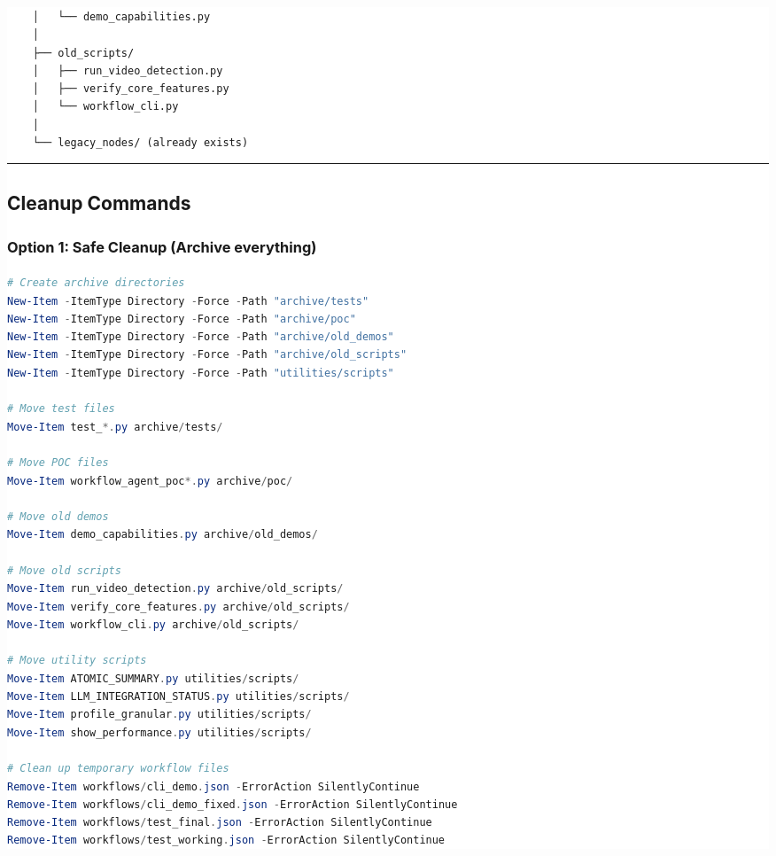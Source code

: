 ```
    │   └── demo_capabilities.py
    │
    ├── old_scripts/
    │   ├── run_video_detection.py
    │   ├── verify_core_features.py
    │   └── workflow_cli.py
    │
    └── legacy_nodes/ (already exists)
```

---

## Cleanup Commands

### Option 1: Safe Cleanup (Archive everything)

```powershell
# Create archive directories
New-Item -ItemType Directory -Force -Path "archive/tests"
New-Item -ItemType Directory -Force -Path "archive/poc"
New-Item -ItemType Directory -Force -Path "archive/old_demos"
New-Item -ItemType Directory -Force -Path "archive/old_scripts"
New-Item -ItemType Directory -Force -Path "utilities/scripts"

# Move test files
Move-Item test_*.py archive/tests/

# Move POC files
Move-Item workflow_agent_poc*.py archive/poc/

# Move old demos
Move-Item demo_capabilities.py archive/old_demos/

# Move old scripts
Move-Item run_video_detection.py archive/old_scripts/
Move-Item verify_core_features.py archive/old_scripts/
Move-Item workflow_cli.py archive/old_scripts/

# Move utility scripts
Move-Item ATOMIC_SUMMARY.py utilities/scripts/
Move-Item LLM_INTEGRATION_STATUS.py utilities/scripts/
Move-Item profile_granular.py utilities/scripts/
Move-Item show_performance.py utilities/scripts/

# Clean up temporary workflow files
Remove-Item workflows/cli_demo.json -ErrorAction SilentlyContinue
Remove-Item workflows/cli_demo_fixed.json -ErrorAction SilentlyContinue
Remove-Item workflows/test_final.json -ErrorAction SilentlyContinue
Remove-Item workflows/test_working.json -ErrorAction SilentlyContinue
```
